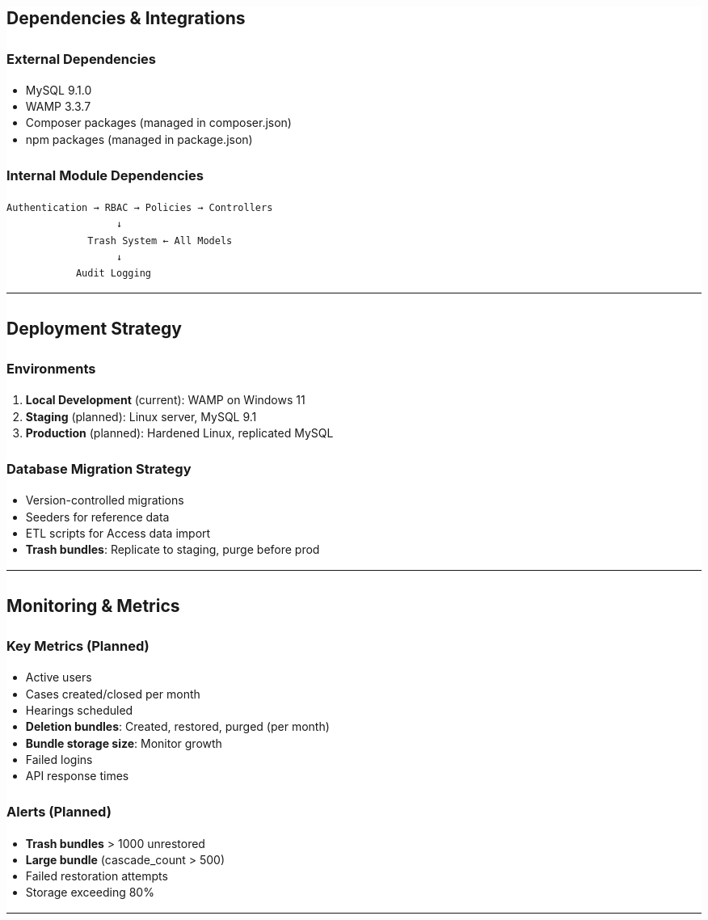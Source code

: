 
## Dependencies & Integrations

### External Dependencies
- MySQL 9.1.0
- WAMP 3.3.7
- Composer packages (managed in composer.json)
- npm packages (managed in package.json)

### Internal Module Dependencies

```
Authentication → RBAC → Policies → Controllers
                   ↓
              Trash System ← All Models
                   ↓
            Audit Logging
```

---

## Deployment Strategy

### Environments
1. **Local Development** (current): WAMP on Windows 11
2. **Staging** (planned): Linux server, MySQL 9.1
3. **Production** (planned): Hardened Linux, replicated MySQL

### Database Migration Strategy
- Version-controlled migrations
- Seeders for reference data
- ETL scripts for Access data import
- **Trash bundles**: Replicate to staging, purge before prod

---

## Monitoring & Metrics

### Key Metrics (Planned)
- Active users
- Cases created/closed per month
- Hearings scheduled
- **Deletion bundles**: Created, restored, purged (per month)
- **Bundle storage size**: Monitor growth
- Failed logins
- API response times

### Alerts (Planned)
- **Trash bundles** > 1000 unrestored
- **Large bundle** (cascade_count > 500)
- Failed restoration attempts
- Storage exceeding 80%

---